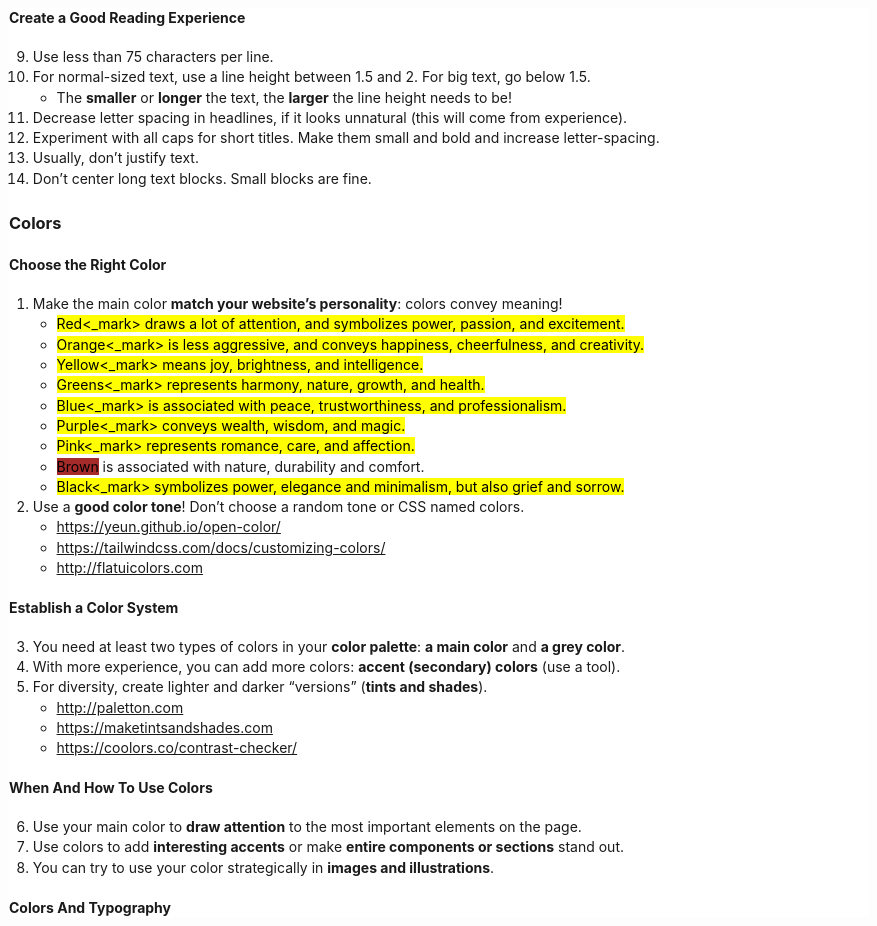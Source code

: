 #### Create a Good Reading Experience  
  
9. Use less than 75 characters per line.  
10. For normal-sized text, use a line height between 1.5 and 2. For big text, go below 1.5.  
    - The **smaller** or **longer** the text, the **larger** the line height needs to be!  
11. Decrease letter spacing in headlines, if it looks unnatural (this will come from experience).  
12. Experiment with all caps for short titles. Make them small and bold and increase letter-spacing.  
13. Usually, don’t justify text.  
14. Don’t center long text blocks. Small blocks are fine.  
  
### Colors  
  
#### Choose the Right Color  
  
1. Make the main color **match your website’s personality**: colors convey meaning!  
   - <mark style="background: #\FF5582A6;">Red<_mark> draws a lot of attention, and symbolizes power, passion, and excitement.  
   - <mark style="background: #\FFB86CA6;">Orange<_mark> is less aggressive, and conveys happiness, cheerfulness, and creativity.  
   - <mark style="background: #\FFF3A3A6;">Yellow<_mark> means joy, brightness, and intelligence.  
   - <mark style="background: #\BBFABBA6;">Greens<_mark> represents harmony, nature, growth, and health.  
   - <mark style="background: #\ADCCFFA6;">Blue<_mark> is associated with peace, trustworthiness, and professionalism.  
   - <mark style="background: #\D2B3FFA6;">Purple<_mark> conveys wealth, wisdom, and magic.  
   - <mark style="background: #\FFB8EBA6;">Pink<_mark> represents romance, care, and affection.  
   - <mark style="background: brown;">Brown</mark> is associated with nature, durability and comfort.  
   - <mark style="background: #\CACFD9A6;">Black<_mark> symbolizes power, elegance and minimalism, but also grief and sorrow.  
2. Use a **good color tone**! Don’t choose a random tone or CSS named colors.  
   - <https://yeun.github.io/open-color/>  
   - <https://tailwindcss.com/docs/customizing-colors/>  
   - <http://flatuicolors.com>  
  
#### Establish a Color System  
  
3. You need at least two types of colors in your **color palette**: **a main color** and **a grey color**.  
4. With more experience, you can add more colors: **accent (secondary) colors** (use a tool).  
5. For diversity, create lighter and darker “versions” (**tints and shades**).  
   - <http://paletton.com>  
   - <https://maketintsandshades.com>  
   - <https://coolors.co/contrast-checker/>  
  
#### When And How To Use Colors  
  
6. Use your main color to **draw attention** to the most important elements on the page.  
7. Use colors to add **interesting accents** or make **entire components or sections** stand out.  
8. You can try to use your color strategically in **images and illustrations**.  
  
#### Colors And Typography  
  
